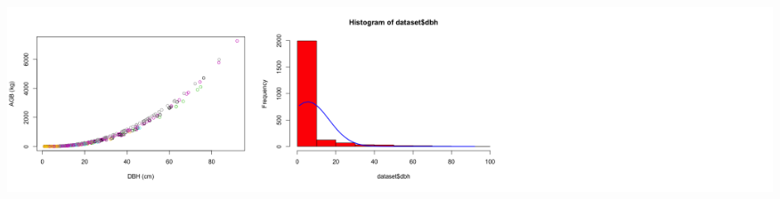 <img src="TREES-demo-replication-B_files/figure-gfm/unnamed-chunk-1-1.png" width="33%"/><img src="TREES-demo-replication-B_files/figure-gfm/unnamed-chunk-1-2.png" width="33%"/>